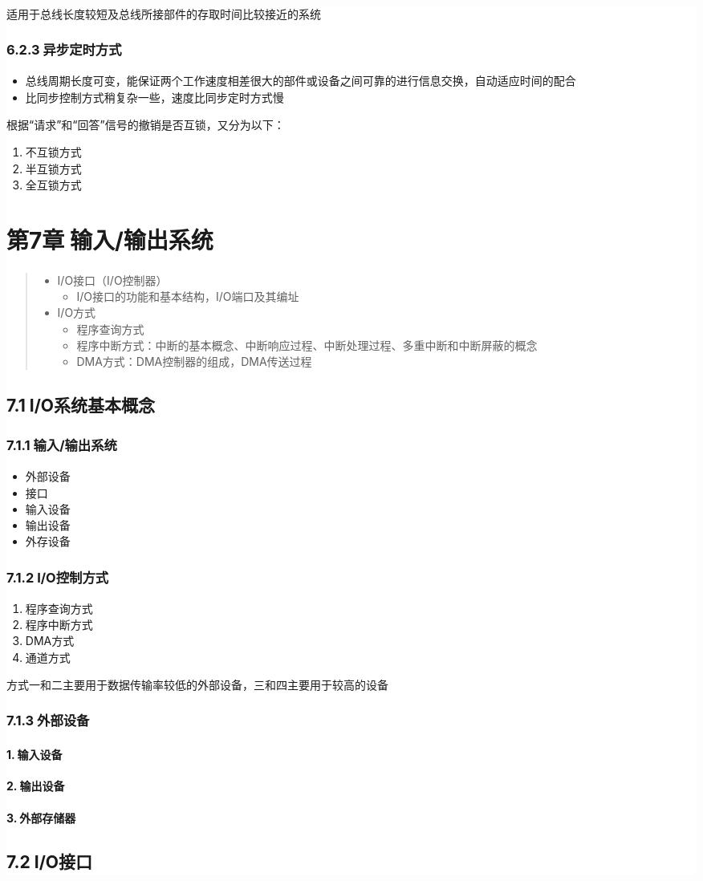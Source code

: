 适用于总线长度较短及总线所接部件的存取时间比较接近的系统

### 6.2.3 异步定时方式

- 总线周期长度可变，能保证两个工作速度相差很大的部件或设备之间可靠的进行信息交换，自动适应时间的配合
- 比同步控制方式稍复杂一些，速度比同步定时方式慢

根据“请求”和“回答”信号的撤销是否互锁，又分为以下：

1. 不互锁方式
2. 半互锁方式
3. 全互锁方式

# 第7章 输入/输出系统

> - I/O接口（I/O控制器）
>   - I/O接口的功能和基本结构，I/O端口及其编址
> - I/O方式
>   - 程序查询方式
>   - 程序中断方式：中断的基本概念、中断响应过程、中断处理过程、多重中断和中断屏蔽的概念
>   - DMA方式：DMA控制器的组成，DMA传送过程                                                                                                                                                                                                                                                                                                                                                                                                                                                                                                                                                                                                                                                                                                                                                                                                                                                                                                                                                                                                                                                                                                                                                                                                                                                                                                                                                                                                                                                                                                                                                                                                                                                                                                                                                                                                                                                                                                                                                                                                                                                                                                                                                                                                                                              

## 7.1 I/O系统基本概念

### 7.1.1 输入/输出系统

- 外部设备
- 接口
- 输入设备
- 输出设备
- 外存设备

### 7.1.2 I/O控制方式

1. 程序查询方式
2. 程序中断方式
3. DMA方式
4. 通道方式

方式一和二主要用于数据传输率较低的外部设备，三和四主要用于较高的设备

### 7.1.3 外部设备

#### 1. 输入设备

#### 2. 输出设备

#### 3. 外部存储器

## 7.2 I/O接口
